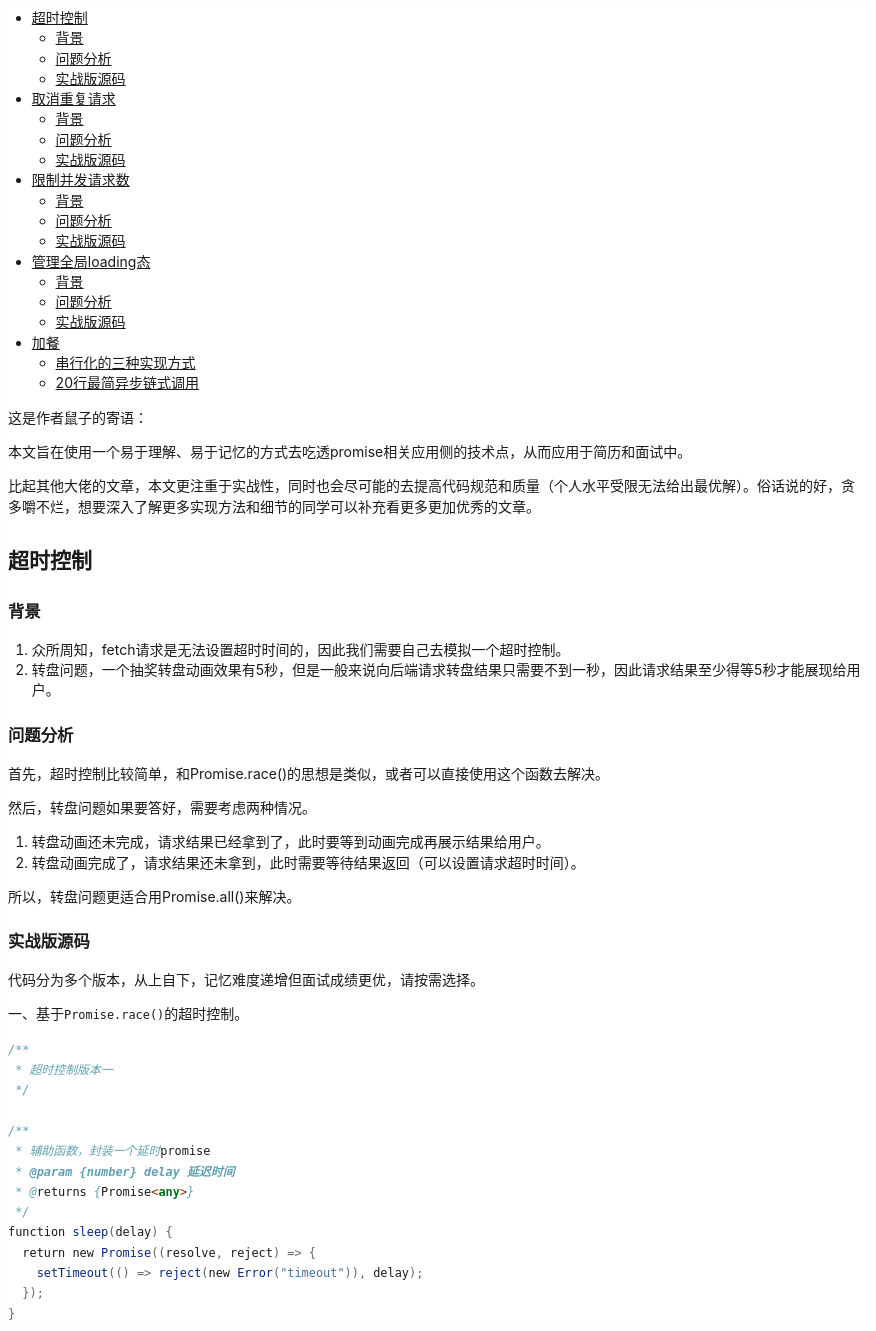 - [超时控制](#超时控制)
  - [背景](#背景)
  - [问题分析](#问题分析)
  - [实战版源码](#实战版源码)
- [取消重复请求](#取消重复请求)
  - [背景](#背景-1)
  - [问题分析](#问题分析-1)
  - [实战版源码](#实战版源码-1)
- [限制并发请求数](#限制并发请求数)
  - [背景](#背景-2)
  - [问题分析](#问题分析-2)
  - [实战版源码](#实战版源码-2)
- [管理全局loading态](#管理全局loading态)
  - [背景](#背景-3)
  - [问题分析](#问题分析-3)
  - [实战版源码](#实战版源码-3)
- [加餐](#加餐)
  - [串行化的三种实现方式](#串行化的三种实现方式)
  - [20行最简异步链式调用](#20行最简异步链式调用)



这是作者鼠子的寄语：

本文旨在使用一个易于理解、易于记忆的方式去吃透promise相关应用侧的技术点，从而应用于简历和面试中。

比起其他大佬的文章，本文更注重于实战性，同时也会尽可能的去提高代码规范和质量（个人水平受限无法给出最优解）。俗话说的好，贪多嚼不烂，想要深入了解更多实现方法和细节的同学可以补充看更多更加优秀的文章。

## 超时控制 

### 背景 

1.  众所周知，fetch请求是无法设置超时时间的，因此我们需要自己去模拟一个超时控制。
2.  转盘问题，一个抽奖转盘动画效果有5秒，但是一般来说向后端请求转盘结果只需要不到一秒，因此请求结果至少得等5秒才能展现给用户。

### 问题分析 

首先，超时控制比较简单，和Promise.race()的思想是类似，或者可以直接使用这个函数去解决。

然后，转盘问题如果要答好，需要考虑两种情况。

1.  转盘动画还未完成，请求结果已经拿到了，此时要等到动画完成再展示结果给用户。
2.  转盘动画完成了，请求结果还未拿到，此时需要等待结果返回（可以设置请求超时时间）。

所以，转盘问题更适合用Promise.all()来解决。

### 实战版源码 

代码分为多个版本，从上自下，记忆难度递增但面试成绩更优，请按需选择。

一、基于`Promise.race()`的超时控制。

```java
/**
 * 超时控制版本一
 */

/**
 * 辅助函数，封装一个延时promise
 * @param {number} delay 延迟时间
 * @returns {Promise<any>}
 */
function sleep(delay) {
  return new Promise((resolve, reject) => {
    setTimeout(() => reject(new Error("timeout")), delay);
  });
}

```